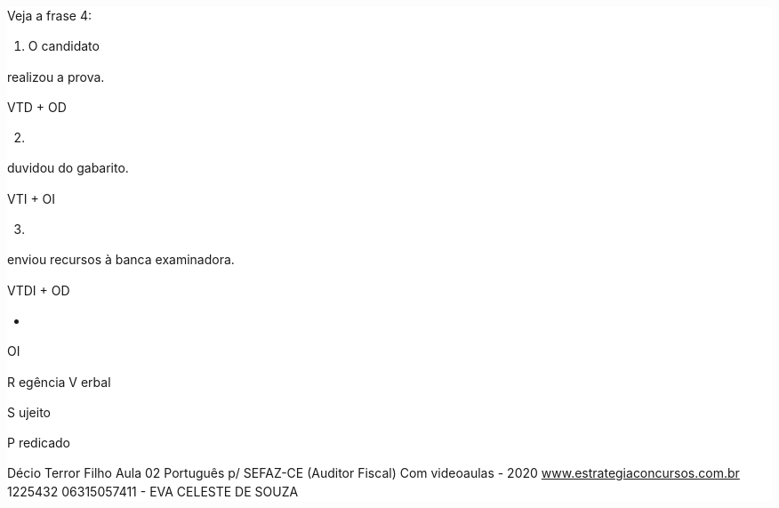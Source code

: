Veja a frase 4:


1. O candidato

realizou    a prova.





VTD    +    OD



2.




duvidou    do gabarito.





VTI    +      OI



3.




enviou      recursos        à banca examinadora.





VTDI   +     OD


+




OI




R
egência
V
erbal

S
ujeito

P
redicado

Décio Terror Filho
Aula 02
Português p/ SEFAZ-CE (Auditor Fiscal) Com videoaulas - 2020 www.estrategiaconcursos.com.br 1225432
06315057411 - EVA CELESTE DE SOUZA 



